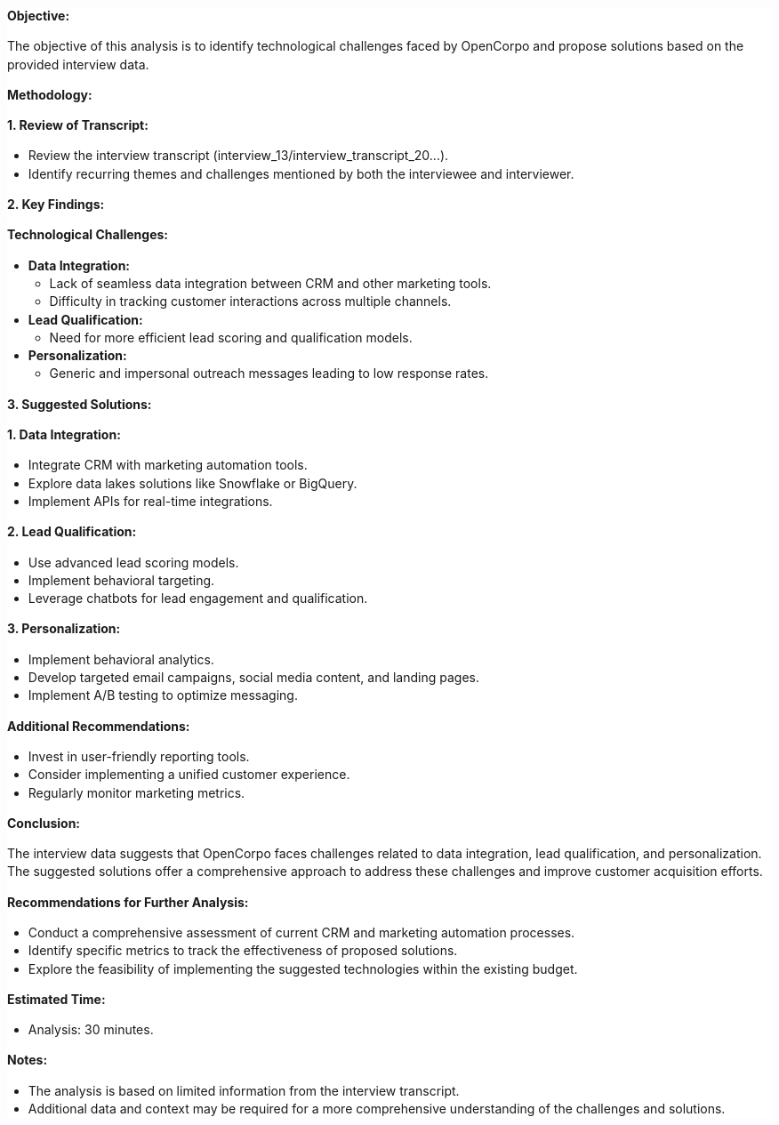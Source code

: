 **Objective:**

The objective of this analysis is to identify technological challenges faced by OpenCorpo and propose solutions based on the provided interview data.

**Methodology:**

**1. Review of Transcript:**

- Review the interview transcript (interview_13/interview_transcript_20...).
- Identify recurring themes and challenges mentioned by both the interviewee and interviewer.

**2. Key Findings:**

**Technological Challenges:**

- **Data Integration:**
    - Lack of seamless data integration between CRM and other marketing tools.
    - Difficulty in tracking customer interactions across multiple channels.
- **Lead Qualification:**
    - Need for more efficient lead scoring and qualification models.
- **Personalization:**
    - Generic and impersonal outreach messages leading to low response rates.

**3. Suggested Solutions:**

**1. Data Integration:**

- Integrate CRM with marketing automation tools.
- Explore data lakes solutions like Snowflake or BigQuery.
- Implement APIs for real-time integrations.

**2. Lead Qualification:**

- Use advanced lead scoring models.
- Implement behavioral targeting.
- Leverage chatbots for lead engagement and qualification.

**3. Personalization:**

- Implement behavioral analytics.
- Develop targeted email campaigns, social media content, and landing pages.
- Implement A/B testing to optimize messaging.

**Additional Recommendations:**

- Invest in user-friendly reporting tools.
- Consider implementing a unified customer experience.
- Regularly monitor marketing metrics.

**Conclusion:**

The interview data suggests that OpenCorpo faces challenges related to data integration, lead qualification, and personalization. The suggested solutions offer a comprehensive approach to address these challenges and improve customer acquisition efforts.

**Recommendations for Further Analysis:**

- Conduct a comprehensive assessment of current CRM and marketing automation processes.
- Identify specific metrics to track the effectiveness of proposed solutions.
- Explore the feasibility of implementing the suggested technologies within the existing budget.

**Estimated Time:**

- Analysis: 30 minutes.

**Notes:**

- The analysis is based on limited information from the interview transcript.
- Additional data and context may be required for a more comprehensive understanding of the challenges and solutions.

